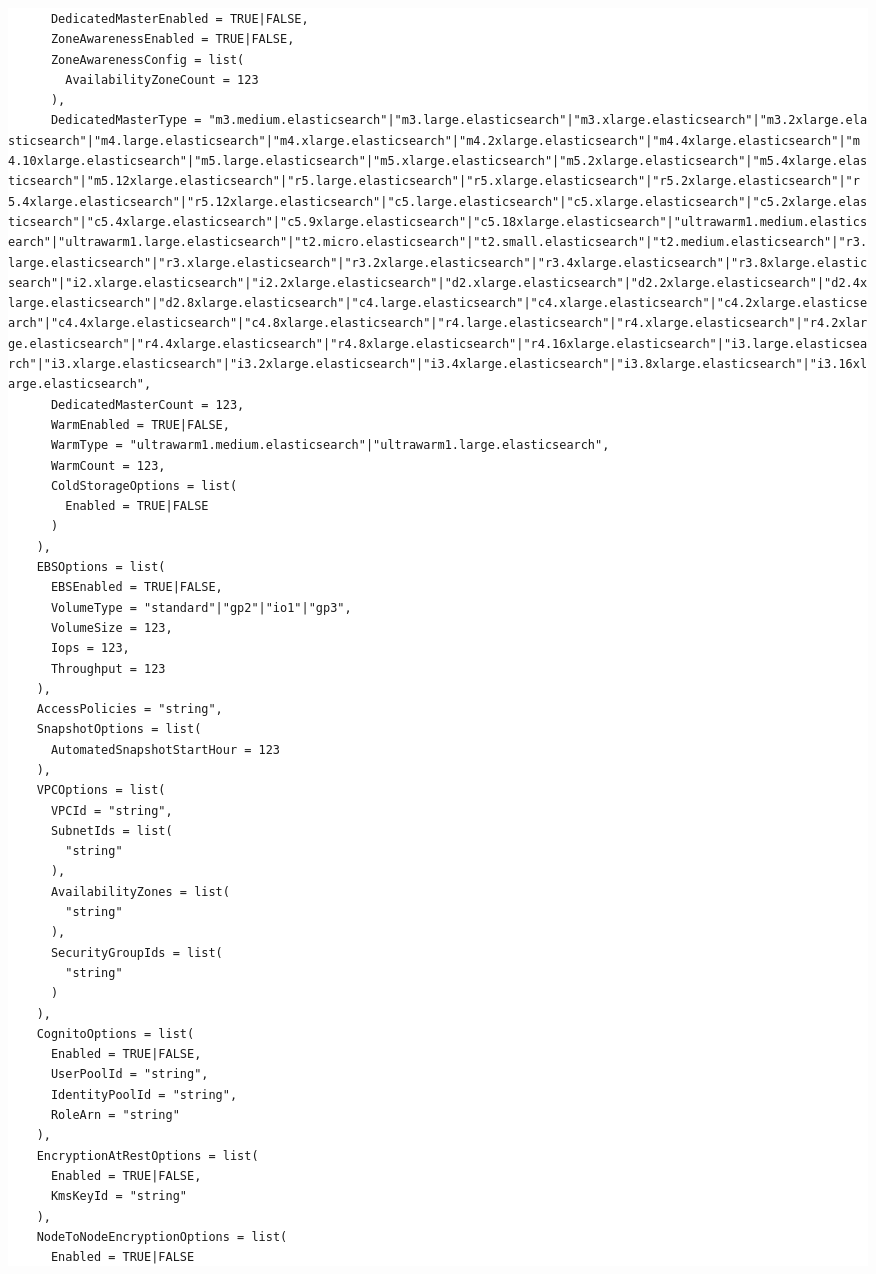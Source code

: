           DedicatedMasterEnabled = TRUE|FALSE,
          ZoneAwarenessEnabled = TRUE|FALSE,
          ZoneAwarenessConfig = list(
            AvailabilityZoneCount = 123
          ),
          DedicatedMasterType = "m3.medium.elasticsearch"|"m3.large.elasticsearch"|"m3.xlarge.elasticsearch"|"m3.2xlarge.elasticsearch"|"m4.large.elasticsearch"|"m4.xlarge.elasticsearch"|"m4.2xlarge.elasticsearch"|"m4.4xlarge.elasticsearch"|"m4.10xlarge.elasticsearch"|"m5.large.elasticsearch"|"m5.xlarge.elasticsearch"|"m5.2xlarge.elasticsearch"|"m5.4xlarge.elasticsearch"|"m5.12xlarge.elasticsearch"|"r5.large.elasticsearch"|"r5.xlarge.elasticsearch"|"r5.2xlarge.elasticsearch"|"r5.4xlarge.elasticsearch"|"r5.12xlarge.elasticsearch"|"c5.large.elasticsearch"|"c5.xlarge.elasticsearch"|"c5.2xlarge.elasticsearch"|"c5.4xlarge.elasticsearch"|"c5.9xlarge.elasticsearch"|"c5.18xlarge.elasticsearch"|"ultrawarm1.medium.elasticsearch"|"ultrawarm1.large.elasticsearch"|"t2.micro.elasticsearch"|"t2.small.elasticsearch"|"t2.medium.elasticsearch"|"r3.large.elasticsearch"|"r3.xlarge.elasticsearch"|"r3.2xlarge.elasticsearch"|"r3.4xlarge.elasticsearch"|"r3.8xlarge.elasticsearch"|"i2.xlarge.elasticsearch"|"i2.2xlarge.elasticsearch"|"d2.xlarge.elasticsearch"|"d2.2xlarge.elasticsearch"|"d2.4xlarge.elasticsearch"|"d2.8xlarge.elasticsearch"|"c4.large.elasticsearch"|"c4.xlarge.elasticsearch"|"c4.2xlarge.elasticsearch"|"c4.4xlarge.elasticsearch"|"c4.8xlarge.elasticsearch"|"r4.large.elasticsearch"|"r4.xlarge.elasticsearch"|"r4.2xlarge.elasticsearch"|"r4.4xlarge.elasticsearch"|"r4.8xlarge.elasticsearch"|"r4.16xlarge.elasticsearch"|"i3.large.elasticsearch"|"i3.xlarge.elasticsearch"|"i3.2xlarge.elasticsearch"|"i3.4xlarge.elasticsearch"|"i3.8xlarge.elasticsearch"|"i3.16xlarge.elasticsearch",
          DedicatedMasterCount = 123,
          WarmEnabled = TRUE|FALSE,
          WarmType = "ultrawarm1.medium.elasticsearch"|"ultrawarm1.large.elasticsearch",
          WarmCount = 123,
          ColdStorageOptions = list(
            Enabled = TRUE|FALSE
          )
        ),
        EBSOptions = list(
          EBSEnabled = TRUE|FALSE,
          VolumeType = "standard"|"gp2"|"io1"|"gp3",
          VolumeSize = 123,
          Iops = 123,
          Throughput = 123
        ),
        AccessPolicies = "string",
        SnapshotOptions = list(
          AutomatedSnapshotStartHour = 123
        ),
        VPCOptions = list(
          VPCId = "string",
          SubnetIds = list(
            "string"
          ),
          AvailabilityZones = list(
            "string"
          ),
          SecurityGroupIds = list(
            "string"
          )
        ),
        CognitoOptions = list(
          Enabled = TRUE|FALSE,
          UserPoolId = "string",
          IdentityPoolId = "string",
          RoleArn = "string"
        ),
        EncryptionAtRestOptions = list(
          Enabled = TRUE|FALSE,
          KmsKeyId = "string"
        ),
        NodeToNodeEncryptionOptions = list(
          Enabled = TRUE|FALSE